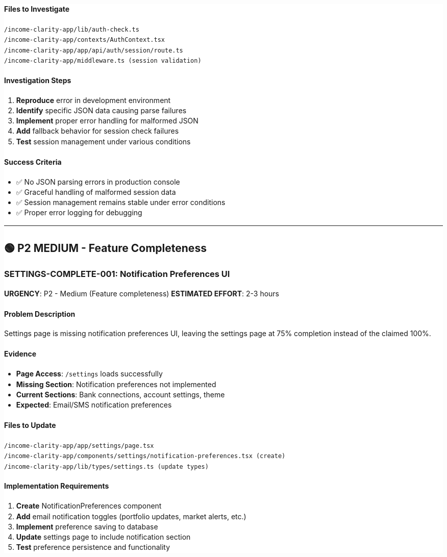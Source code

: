 #### Files to Investigate
```
/income-clarity-app/lib/auth-check.ts
/income-clarity-app/contexts/AuthContext.tsx
/income-clarity-app/app/api/auth/session/route.ts
/income-clarity-app/middleware.ts (session validation)
```

#### Investigation Steps
1. **Reproduce** error in development environment
2. **Identify** specific JSON data causing parse failures
3. **Implement** proper error handling for malformed JSON
4. **Add** fallback behavior for session check failures
5. **Test** session management under various conditions

#### Success Criteria
- ✅ No JSON parsing errors in production console
- ✅ Graceful handling of malformed session data
- ✅ Session management remains stable under error conditions
- ✅ Proper error logging for debugging

---

## 🟢 P2 MEDIUM - Feature Completeness

### SETTINGS-COMPLETE-001: Notification Preferences UI
**URGENCY**: P2 - Medium (Feature completeness)
**ESTIMATED EFFORT**: 2-3 hours

#### Problem Description
Settings page is missing notification preferences UI, leaving the settings page at 75% completion instead of the claimed 100%.

#### Evidence
- **Page Access**: `/settings` loads successfully
- **Missing Section**: Notification preferences not implemented
- **Current Sections**: Bank connections, account settings, theme
- **Expected**: Email/SMS notification preferences

#### Files to Update
```
/income-clarity-app/app/settings/page.tsx
/income-clarity-app/components/settings/notification-preferences.tsx (create)
/income-clarity-app/lib/types/settings.ts (update types)
```

#### Implementation Requirements
1. **Create** NotificationPreferences component
2. **Add** email notification toggles (portfolio updates, market alerts, etc.)
3. **Implement** preference saving to database
4. **Update** settings page to include notification section
5. **Test** preference persistence and functionality
